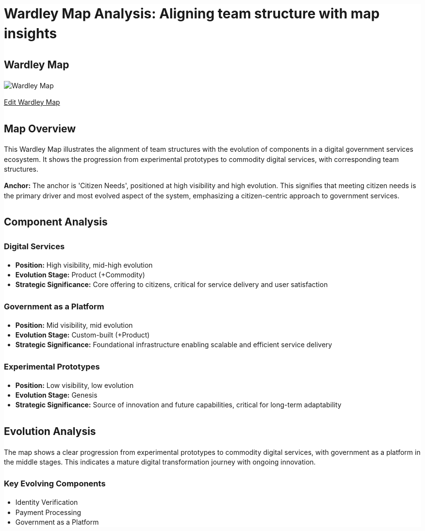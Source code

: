 # Wardley Map Analysis: Aligning team structure with map insights

## Wardley Map

![Wardley Map](https://images.wardleymaps.ai/map_2ba035b5-1dfd-4d2a-aade-9cc1c0b0327c.png)

[Edit Wardley Map](https://create.wardleymaps.ai/#clone:dd4bcabeff7e43b431)

## Map Overview

This Wardley Map illustrates the alignment of team structures with the evolution of components in a digital government services ecosystem. It shows the progression from experimental prototypes to commodity digital services, with corresponding team structures.

**Anchor:** The anchor is 'Citizen Needs', positioned at high visibility and high evolution. This signifies that meeting citizen needs is the primary driver and most evolved aspect of the system, emphasizing a citizen-centric approach to government services.

## Component Analysis

### Digital Services

- **Position:** High visibility, mid-high evolution
- **Evolution Stage:** Product (+Commodity)
- **Strategic Significance:** Core offering to citizens, critical for service delivery and user satisfaction

### Government as a Platform

- **Position:** Mid visibility, mid evolution
- **Evolution Stage:** Custom-built (+Product)
- **Strategic Significance:** Foundational infrastructure enabling scalable and efficient service delivery

### Experimental Prototypes

- **Position:** Low visibility, low evolution
- **Evolution Stage:** Genesis
- **Strategic Significance:** Source of innovation and future capabilities, critical for long-term adaptability

## Evolution Analysis

The map shows a clear progression from experimental prototypes to commodity digital services, with government as a platform in the middle stages. This indicates a mature digital transformation journey with ongoing innovation.

### Key Evolving Components
- Identity Verification
- Payment Processing
- Government as a Platform
